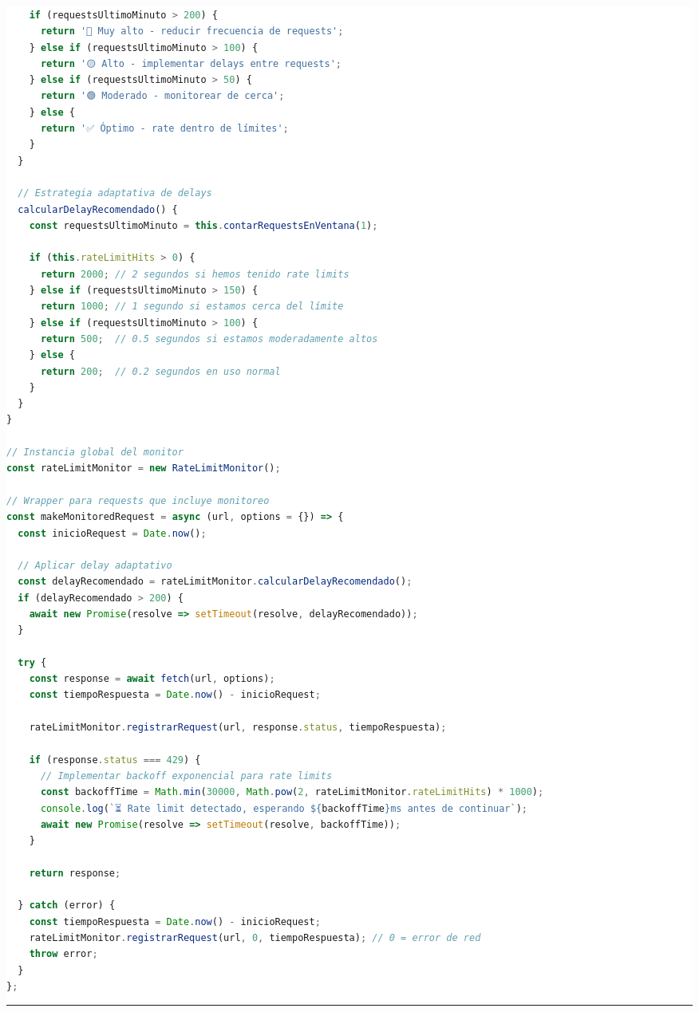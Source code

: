 ```javascript
    if (requestsUltimoMinuto > 200) {
      return '🔴 Muy alto - reducir frecuencia de requests';
    } else if (requestsUltimoMinuto > 100) {
      return '🟡 Alto - implementar delays entre requests';
    } else if (requestsUltimoMinuto > 50) {
      return '🟢 Moderado - monitorear de cerca';
    } else {
      return '✅ Óptimo - rate dentro de límites';
    }
  }
  
  // Estrategia adaptativa de delays
  calcularDelayRecomendado() {
    const requestsUltimoMinuto = this.contarRequestsEnVentana(1);
    
    if (this.rateLimitHits > 0) {
      return 2000; // 2 segundos si hemos tenido rate limits
    } else if (requestsUltimoMinuto > 150) {
      return 1000; // 1 segundo si estamos cerca del límite
    } else if (requestsUltimoMinuto > 100) {
      return 500;  // 0.5 segundos si estamos moderadamente altos
    } else {
      return 200;  // 0.2 segundos en uso normal
    }
  }
}

// Instancia global del monitor
const rateLimitMonitor = new RateLimitMonitor();

// Wrapper para requests que incluye monitoreo
const makeMonitoredRequest = async (url, options = {}) => {
  const inicioRequest = Date.now();
  
  // Aplicar delay adaptativo
  const delayRecomendado = rateLimitMonitor.calcularDelayRecomendado();
  if (delayRecomendado > 200) {
    await new Promise(resolve => setTimeout(resolve, delayRecomendado));
  }
  
  try {
    const response = await fetch(url, options);
    const tiempoRespuesta = Date.now() - inicioRequest;
    
    rateLimitMonitor.registrarRequest(url, response.status, tiempoRespuesta);
    
    if (response.status === 429) {
      // Implementar backoff exponencial para rate limits
      const backoffTime = Math.min(30000, Math.pow(2, rateLimitMonitor.rateLimitHits) * 1000);
      console.log(`⏳ Rate limit detectado, esperando ${backoffTime}ms antes de continuar`);
      await new Promise(resolve => setTimeout(resolve, backoffTime));
    }
    
    return response;
    
  } catch (error) {
    const tiempoRespuesta = Date.now() - inicioRequest;
    rateLimitMonitor.registrarRequest(url, 0, tiempoRespuesta); // 0 = error de red
    throw error;
  }
};
```

---